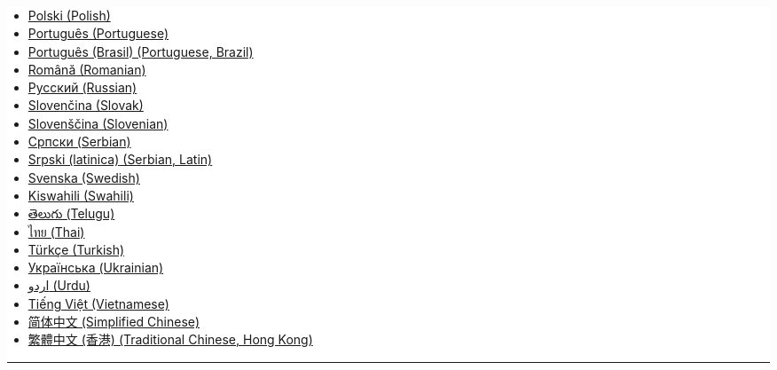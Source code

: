 *   [Polski (Polish)](README.pl.md)
*   [Português (Portuguese)](README.pt.md)
*   [Português (Brasil) (Portuguese, Brazil)](README.pt-BR.md)
*   [Română (Romanian)](README.ro.md)
*   [Русский (Russian)](README.ru.md)
*   [Slovenčina (Slovak)](README.sk.md)
*   [Slovenščina (Slovenian)](README.sl.md)
*   [Српски (Serbian)](README.sr.md)
*   [Srpski (latinica) (Serbian, Latin)](README.sr-Latn.md)
*   [Svenska (Swedish)](README.sv.md)
*   [Kiswahili (Swahili)](README.sw.md)
*   [తెలుగు (Telugu)](README.te.md)
*   [ไทย (Thai)](README.th.md)
*   [Türkçe (Turkish)](README.tr.md)
*   [Українська (Ukrainian)](README.uk.md)
*   [اردو (Urdu)](README.ur.md)
*   [Tiếng Việt (Vietnamese)](README.vi.md)
*   [简体中文 (Simplified Chinese)](README.zh-CN.md)
*   [繁體中文 (香港) (Traditional Chinese, Hong Kong)](README.zh-HK.md)

---